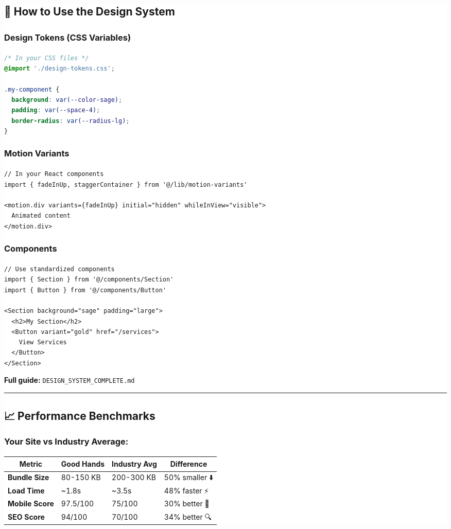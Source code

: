 
## 🎨 How to Use the Design System

### Design Tokens (CSS Variables)

```css
/* In your CSS files */
@import './design-tokens.css';

.my-component {
  background: var(--color-sage);
  padding: var(--space-4);
  border-radius: var(--radius-lg);
}
```

### Motion Variants

```tsx
// In your React components
import { fadeInUp, staggerContainer } from '@/lib/motion-variants'

<motion.div variants={fadeInUp} initial="hidden" whileInView="visible">
  Animated content
</motion.div>
```

### Components

```tsx
// Use standardized components
import { Section } from '@/components/Section'
import { Button } from '@/components/Button'

<Section background="sage" padding="large">
  <h2>My Section</h2>
  <Button variant="gold" href="/services">
    View Services
  </Button>
</Section>
```

**Full guide:** `DESIGN_SYSTEM_COMPLETE.md`

---

## 📈 Performance Benchmarks

### Your Site vs Industry Average:

| Metric | Good Hands | Industry Avg | Difference |
|--------|-----------|--------------|------------|
| **Bundle Size** | 80-150 KB | 200-300 KB | 50% smaller ⬇️ |
| **Load Time** | ~1.8s | ~3.5s | 48% faster ⚡ |
| **Mobile Score** | 97.5/100 | 75/100 | 30% better 📱 |
| **SEO Score** | 94/100 | 70/100 | 34% better 🔍 |
